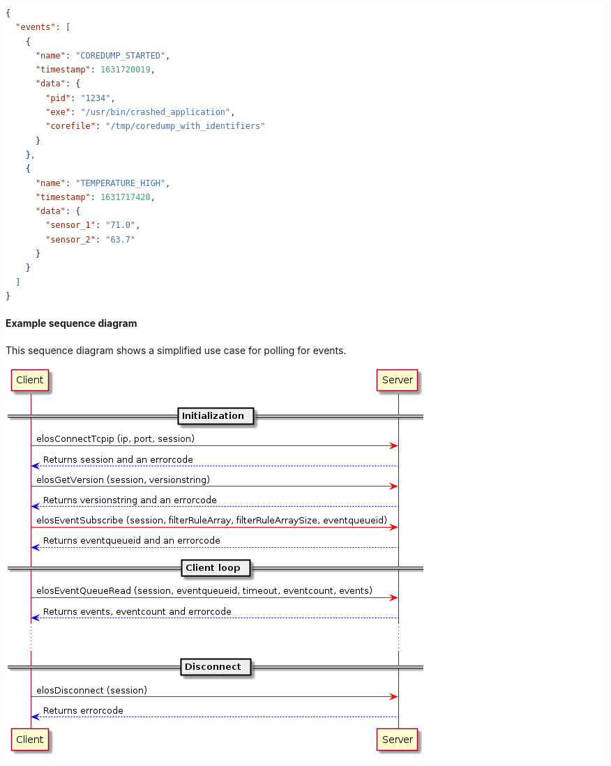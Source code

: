 ```json
{
  "events": [
    {
      "name": "COREDUMP_STARTED",
      "timestamp": 1631720019,
      "data": {
        "pid": "1234",
        "exe": "/usr/bin/crashed_application",
        "corefile": "/tmp/coredump_with_identifiers"
      }
    },
    {
      "name": "TEMPERATURE_HIGH",
      "timestamp": 1631717420,
      "data": {
        "sensor_1": "71.0",
        "sensor_2": "63.7"
      }
    }
  ]
}
```

#### Example sequence diagram

This sequence diagram shows a simplified use case for polling for events.

![Library sequence diagram](images/library_sequence_diagram.png "Library sequence diagram")

